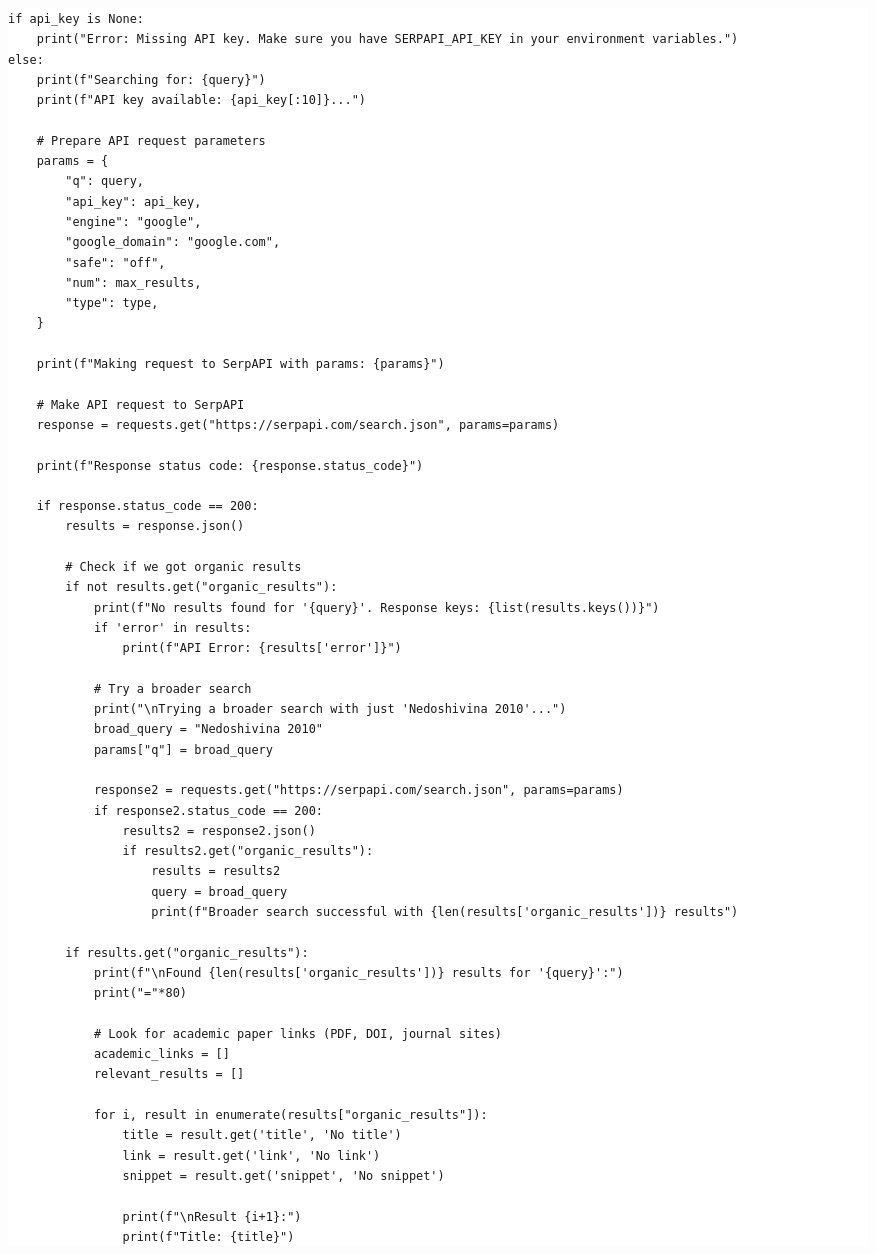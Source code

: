 ```
if api_key is None:
    print("Error: Missing API key. Make sure you have SERPAPI_API_KEY in your environment variables.")
else:
    print(f"Searching for: {query}")
    print(f"API key available: {api_key[:10]}...")
    
    # Prepare API request parameters
    params = {
        "q": query,
        "api_key": api_key,
        "engine": "google",
        "google_domain": "google.com",
        "safe": "off",
        "num": max_results,
        "type": type,
    }
    
    print(f"Making request to SerpAPI with params: {params}")
    
    # Make API request to SerpAPI
    response = requests.get("https://serpapi.com/search.json", params=params)
    
    print(f"Response status code: {response.status_code}")
    
    if response.status_code == 200:
        results = response.json()
        
        # Check if we got organic results
        if not results.get("organic_results"):
            print(f"No results found for '{query}'. Response keys: {list(results.keys())}")
            if 'error' in results:
                print(f"API Error: {results['error']}")
                
            # Try a broader search
            print("\nTrying a broader search with just 'Nedoshivina 2010'...")
            broad_query = "Nedoshivina 2010"
            params["q"] = broad_query
            
            response2 = requests.get("https://serpapi.com/search.json", params=params)
            if response2.status_code == 200:
                results2 = response2.json()
                if results2.get("organic_results"):
                    results = results2
                    query = broad_query
                    print(f"Broader search successful with {len(results['organic_results'])} results")
                    
        if results.get("organic_results"):
            print(f"\nFound {len(results['organic_results'])} results for '{query}':")
            print("="*80)
            
            # Look for academic paper links (PDF, DOI, journal sites)
            academic_links = []
            relevant_results = []
            
            for i, result in enumerate(results["organic_results"]):
                title = result.get('title', 'No title')
                link = result.get('link', 'No link')
                snippet = result.get('snippet', 'No snippet')
                
                print(f"\nResult {i+1}:")
                print(f"Title: {title}")
```